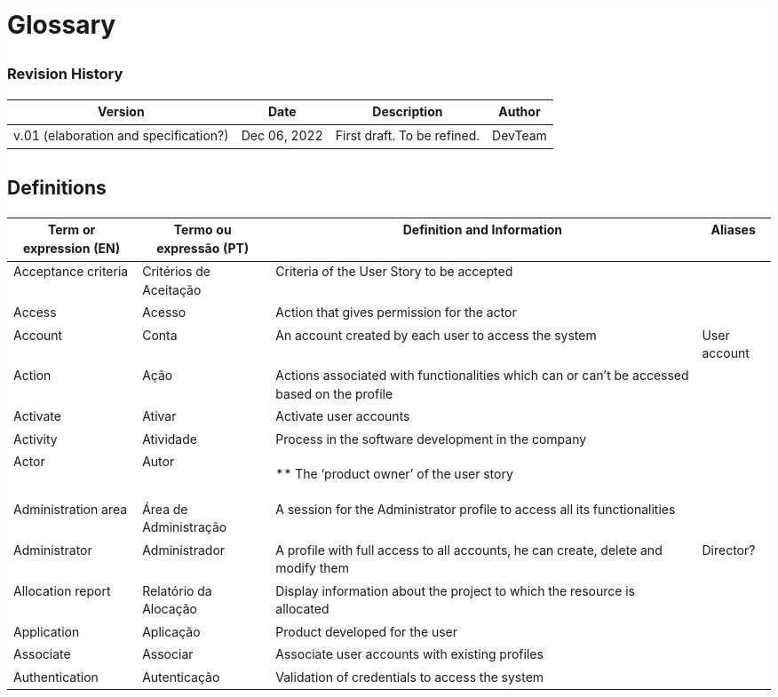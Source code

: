 # Glossary

### Revision History

| **Version**                           | **Date**     | **Description**             | **Author** |
|---------------------------------------|--------------|-----------------------------|------------|
| v.01 (elaboration and specification?) | Dec 06, 2022 | First draft. To be refined. | DevTeam    |

## Definitions

| **Term or expression (EN)**        | **Termo ou expressão (PT)**                       | **Definition and Information**                                                                                                                                                                                                                                                  | **Aliases**                      |
|------------------------------------|---------------------------------------------------|---------------------------------------------------------------------------------------------------------------------------------------------------------------------------------------------------------------------------------------------------------------------------------|----------------------------------|
| Acceptance criteria                | Critérios de Aceitação                            | Criteria of the User Story to be accepted                                                                                                                                                                                                                                       ||
| Access                             | Acesso                                            | Action that gives permission for the actor                                                                                                                                                                                                                                      ||
| Account                            | Conta                                             | An account created by each user to access the system                                                                                                                                                                                                                            | User account                     |
| Action                             | Ação                                              | Actions associated with functionalities which can or can’t be accessed based on the profile                                                                                                                                                                                     ||
| Activate                           | Ativar                                            | Activate user accounts                                                                                                                                                                                                                                                          ||
| Activity                           | Atividade                                         | Process in the software development in the company                                                                                                                                                                                                                              ||
| Actor                              | Autor                                             | <p>** The ‘product owner’ of the user story</p><p></p>                                                                                                                                                                                                                          ||
| Administration area                | Área de Administração                             | A session for the Administrator profile to access all its functionalities                                                                                                                                                                                                       ||
| Administrator                      | Administrador                                     | A profile with full access to all accounts, he can create, delete and modify them                                                                                                                                                                                               | Director?                        |
| Allocation report                  | Relatório da Alocação                             | Display information about the project to which the resource is allocated                                                                                                                                                                                                        ||
| Application                        | Aplicação                                         | Product developed for the user                                                                                                                                                                                                                                                  ||
| Associate                          | Associar                                          | Associate user accounts with existing profiles                                                                                                                                                                                                                                  ||
| Authentication                     | Autenticação                                      | Validation of credentials to access the system                                                                                                                                                                                                                                  ||